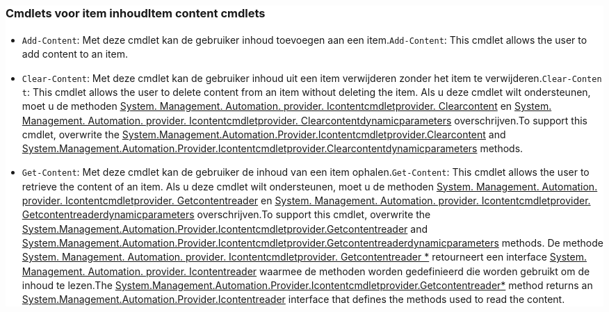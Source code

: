 ### <a name="item-content-cmdlets"></a><span data-ttu-id="ea08a-138">Cmdlets voor item inhoud</span><span class="sxs-lookup"><span data-stu-id="ea08a-138">Item content cmdlets</span></span>

- <span data-ttu-id="ea08a-139">`Add-Content`: Met deze cmdlet kan de gebruiker inhoud toevoegen aan een item.</span><span class="sxs-lookup"><span data-stu-id="ea08a-139">`Add-Content`: This cmdlet allows the user to add content to an item.</span></span>

- <span data-ttu-id="ea08a-140">`Clear-Content`: Met deze cmdlet kan de gebruiker inhoud uit een item verwijderen zonder het item te verwijderen.</span><span class="sxs-lookup"><span data-stu-id="ea08a-140">`Clear-Content`: This cmdlet allows the user to delete content from an item without deleting the item.</span></span> <span data-ttu-id="ea08a-141">Als u deze cmdlet wilt ondersteunen, moet u de methoden [System. Management. Automation. provider. Icontentcmdletprovider. Clearcontent](/dotnet/api/System.Management.Automation.Provider.IContentCmdletProvider.ClearContent) en [System. Management. Automation. provider. Icontentcmdletprovider. Clearcontentdynamicparameters](/dotnet/api/System.Management.Automation.Provider.IContentCmdletProvider.ClearContentDynamicParameters) overschrijven.</span><span class="sxs-lookup"><span data-stu-id="ea08a-141">To support this cmdlet, overwrite the [System.Management.Automation.Provider.Icontentcmdletprovider.Clearcontent](/dotnet/api/System.Management.Automation.Provider.IContentCmdletProvider.ClearContent) and [System.Management.Automation.Provider.Icontentcmdletprovider.Clearcontentdynamicparameters](/dotnet/api/System.Management.Automation.Provider.IContentCmdletProvider.ClearContentDynamicParameters) methods.</span></span>

- <span data-ttu-id="ea08a-142">`Get-Content`: Met deze cmdlet kan de gebruiker de inhoud van een item ophalen.</span><span class="sxs-lookup"><span data-stu-id="ea08a-142">`Get-Content`: This cmdlet allows the user to retrieve the content of an item.</span></span> <span data-ttu-id="ea08a-143">Als u deze cmdlet wilt ondersteunen, moet u de methoden [System. Management. Automation. provider. Icontentcmdletprovider. Getcontentreader](/dotnet/api/System.Management.Automation.Provider.IContentCmdletProvider.GetContentReader) en [System. Management. Automation. provider. Icontentcmdletprovider. Getcontentreaderdynamicparameters](/dotnet/api/System.Management.Automation.Provider.IContentCmdletProvider.GetContentReaderDynamicParameters) overschrijven.</span><span class="sxs-lookup"><span data-stu-id="ea08a-143">To support this cmdlet, overwrite the [System.Management.Automation.Provider.Icontentcmdletprovider.Getcontentreader](/dotnet/api/System.Management.Automation.Provider.IContentCmdletProvider.GetContentReader) and [System.Management.Automation.Provider.Icontentcmdletprovider.Getcontentreaderdynamicparameters](/dotnet/api/System.Management.Automation.Provider.IContentCmdletProvider.GetContentReaderDynamicParameters) methods.</span></span> <span data-ttu-id="ea08a-144">De methode [System. Management. Automation. provider. Icontentcmdletprovider. Getcontentreader \*](/dotnet/api/System.Management.Automation.Provider.IContentCmdletProvider.GetContentReader) retourneert een interface [System. Management. Automation. provider. Icontentreader](/dotnet/api/System.Management.Automation.Provider.IContentReader) waarmee de methoden worden gedefinieerd die worden gebruikt om de inhoud te lezen.</span><span class="sxs-lookup"><span data-stu-id="ea08a-144">The [System.Management.Automation.Provider.Icontentcmdletprovider.Getcontentreader\*](/dotnet/api/System.Management.Automation.Provider.IContentCmdletProvider.GetContentReader) method returns an [System.Management.Automation.Provider.Icontentreader](/dotnet/api/System.Management.Automation.Provider.IContentReader) interface that defines the methods used to read the content.</span></span>
